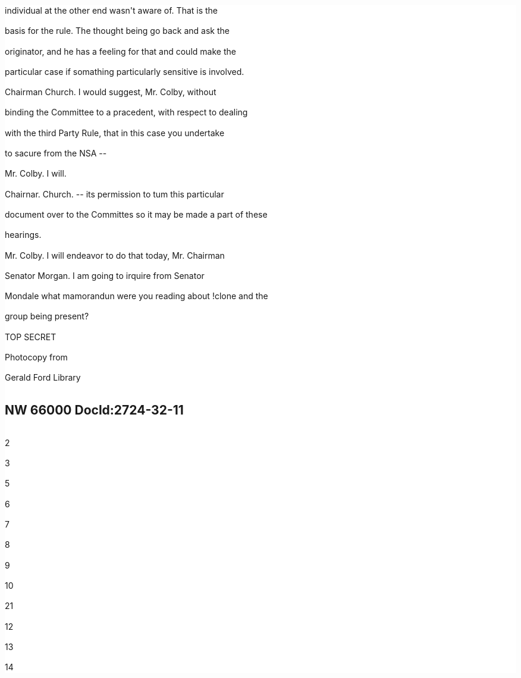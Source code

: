 individual at the other end wasn't aware of. That is the

basis for the rule. The thought being go back and ask the

originator, and he has a feeling for that and could make the

particular case if somathing particularly sensitive is involved.

Chairman Church. I would suggest, Mr. Colby, without

binding the Committee to a pracedent, with respect to dealing

with the third Party Rule, that in this case you undertake

to sacure from the NSA --

Mr. Colby. I will.

Chairnar. Church. -- its permission to tum this particular

document over to the Committes so it may be made a part of these

hearings.

Mr. Colby. I will endeavor to do that today, Mr. Chairman

Senator Morgan. I am going to irquire from Senator

Mondale what mamorandun were you reading about !clone and the

group being present?

TOP SECRET

Photocopy from

Gerald Ford Library

NW 66000 Docld:2724-32-11
---

##
2

3

5

6

7

8

9

10

21

12

13

14
